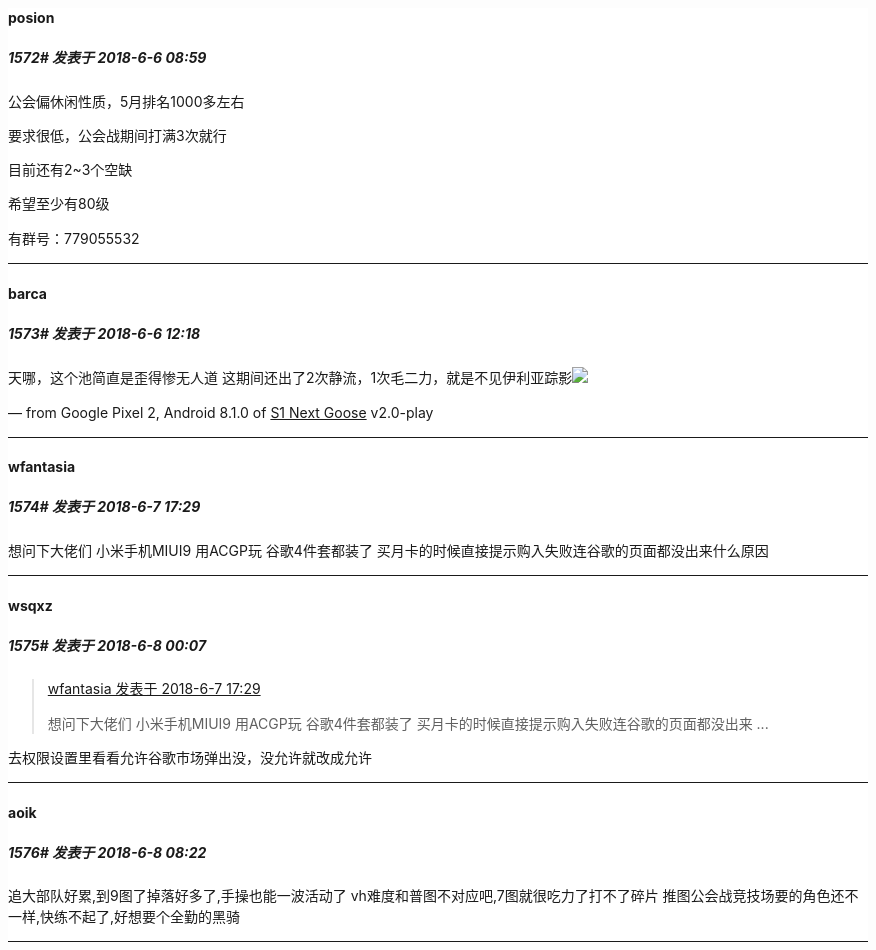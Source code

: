 ####  posion  
##### 1572#       发表于 2018-6-6 08:59


公会偏休闲性质，5月排名1000多左右

要求很低，公会战期间打满3次就行


目前还有2~3个空缺

希望至少有80级

有群号：779055532


*****

####  barca  
##### 1573#       发表于 2018-6-6 12:18


天哪，这个池简直是歪得惨无人道
这期间还出了2次静流，1次毛二力，就是不见伊利亚踪影<img src="https://i.loli.net/2018/06/06/5b17606520ec6.jpeg" referrerpolicy="no-referrer">


— from Google Pixel 2, Android 8.1.0 of [S1 Next Goose](https://pan.baidu.com/s/1mi43uRm) v2.0-play


*****

####  wfantasia  
##### 1574#       发表于 2018-6-7 17:29


想问下大佬们 小米手机MIUI9 用ACGP玩 谷歌4件套都装了 买月卡的时候直接提示购入失败连谷歌的页面都没出来什么原因


*****

####  wsqxz  
##### 1575#       发表于 2018-6-8 00:07


<blockquote><a href="httphttps://bbs.saraba1st.com/2b/forum.php?mod=redirect&amp;goto=findpost&amp;pid=39907798&amp;ptid=1582120" target="_blank">wfantasia 发表于 2018-6-7 17:29</a>

想问下大佬们 小米手机MIUI9 用ACGP玩 谷歌4件套都装了 买月卡的时候直接提示购入失败连谷歌的页面都没出来 ...</blockquote>
去权限设置里看看允许谷歌市场弹出没，没允许就改成允许


*****

####  aoik  
##### 1576#       发表于 2018-6-8 08:22


追大部队好累,到9图了掉落好多了,手操也能一波活动了 vh难度和普图不对应吧,7图就很吃力了打不了碎片 推图公会战竞技场要的角色还不一样,快练不起了,好想要个全勤的黑骑


*****
